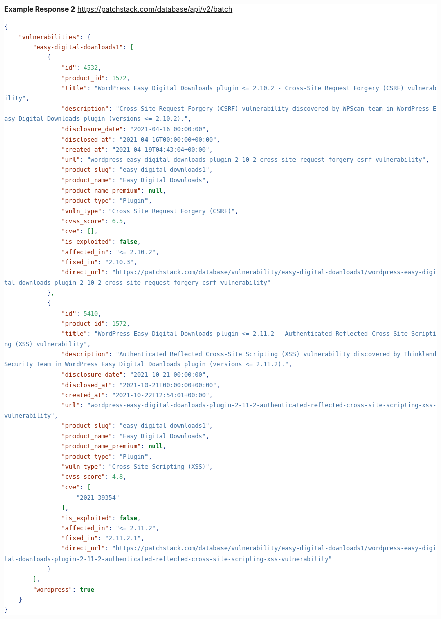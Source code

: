**Example Response 2** <https://patchstack.com/database/api/v2/batch>

```json
{
    "vulnerabilities": {
        "easy-digital-downloads1": [
            {
                "id": 4532,
                "product_id": 1572,
                "title": "WordPress Easy Digital Downloads plugin <= 2.10.2 - Cross-Site Request Forgery (CSRF) vulnerability",
                "description": "Cross-Site Request Forgery (CSRF) vulnerability discovered by WPScan team in WordPress Easy Digital Downloads plugin (versions <= 2.10.2).",
                "disclosure_date": "2021-04-16 00:00:00",
                "disclosed_at": "2021-04-16T00:00:00+00:00",
                "created_at": "2021-04-19T04:43:04+00:00",
                "url": "wordpress-easy-digital-downloads-plugin-2-10-2-cross-site-request-forgery-csrf-vulnerability",
                "product_slug": "easy-digital-downloads1",
                "product_name": "Easy Digital Downloads",
                "product_name_premium": null,
                "product_type": "Plugin",
                "vuln_type": "Cross Site Request Forgery (CSRF)",
                "cvss_score": 6.5,
                "cve": [],
                "is_exploited": false,
                "affected_in": "<= 2.10.2",
                "fixed_in": "2.10.3",
                "direct_url": "https://patchstack.com/database/vulnerability/easy-digital-downloads1/wordpress-easy-digital-downloads-plugin-2-10-2-cross-site-request-forgery-csrf-vulnerability"
            },
            {
                "id": 5410,
                "product_id": 1572,
                "title": "WordPress Easy Digital Downloads plugin <= 2.11.2 - Authenticated Reflected Cross-Site Scripting (XSS) vulnerability",
                "description": "Authenticated Reflected Cross-Site Scripting (XSS) vulnerability discovered by Thinkland Security Team in WordPress Easy Digital Downloads plugin (versions <= 2.11.2).",
                "disclosure_date": "2021-10-21 00:00:00",
                "disclosed_at": "2021-10-21T00:00:00+00:00",
                "created_at": "2021-10-22T12:54:01+00:00",
                "url": "wordpress-easy-digital-downloads-plugin-2-11-2-authenticated-reflected-cross-site-scripting-xss-vulnerability",
                "product_slug": "easy-digital-downloads1",
                "product_name": "Easy Digital Downloads",
                "product_name_premium": null,
                "product_type": "Plugin",
                "vuln_type": "Cross Site Scripting (XSS)",
                "cvss_score": 4.8,
                "cve": [
                    "2021-39354"
                ],
                "is_exploited": false,
                "affected_in": "<= 2.11.2",
                "fixed_in": "2.11.2.1",
                "direct_url": "https://patchstack.com/database/vulnerability/easy-digital-downloads1/wordpress-easy-digital-downloads-plugin-2-11-2-authenticated-reflected-cross-site-scripting-xss-vulnerability"
            }
        ],
        "wordpress": true
    }
}
```